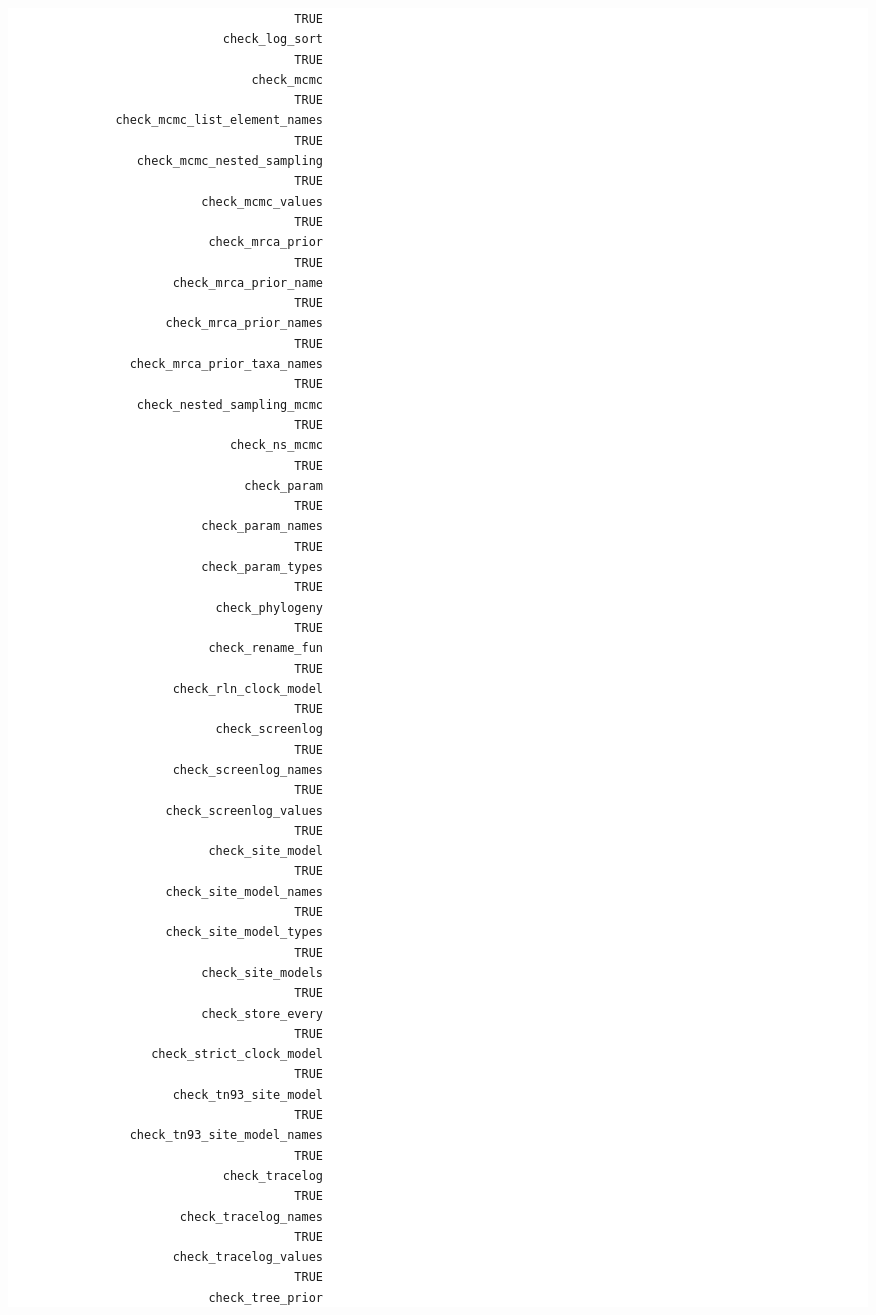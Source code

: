                                             TRUE 
                                  check_log_sort 
                                            TRUE 
                                      check_mcmc 
                                            TRUE 
                   check_mcmc_list_element_names 
                                            TRUE 
                      check_mcmc_nested_sampling 
                                            TRUE 
                               check_mcmc_values 
                                            TRUE 
                                check_mrca_prior 
                                            TRUE 
                           check_mrca_prior_name 
                                            TRUE 
                          check_mrca_prior_names 
                                            TRUE 
                     check_mrca_prior_taxa_names 
                                            TRUE 
                      check_nested_sampling_mcmc 
                                            TRUE 
                                   check_ns_mcmc 
                                            TRUE 
                                     check_param 
                                            TRUE 
                               check_param_names 
                                            TRUE 
                               check_param_types 
                                            TRUE 
                                 check_phylogeny 
                                            TRUE 
                                check_rename_fun 
                                            TRUE 
                           check_rln_clock_model 
                                            TRUE 
                                 check_screenlog 
                                            TRUE 
                           check_screenlog_names 
                                            TRUE 
                          check_screenlog_values 
                                            TRUE 
                                check_site_model 
                                            TRUE 
                          check_site_model_names 
                                            TRUE 
                          check_site_model_types 
                                            TRUE 
                               check_site_models 
                                            TRUE 
                               check_store_every 
                                            TRUE 
                        check_strict_clock_model 
                                            TRUE 
                           check_tn93_site_model 
                                            TRUE 
                     check_tn93_site_model_names 
                                            TRUE 
                                  check_tracelog 
                                            TRUE 
                            check_tracelog_names 
                                            TRUE 
                           check_tracelog_values 
                                            TRUE 
                                check_tree_prior 